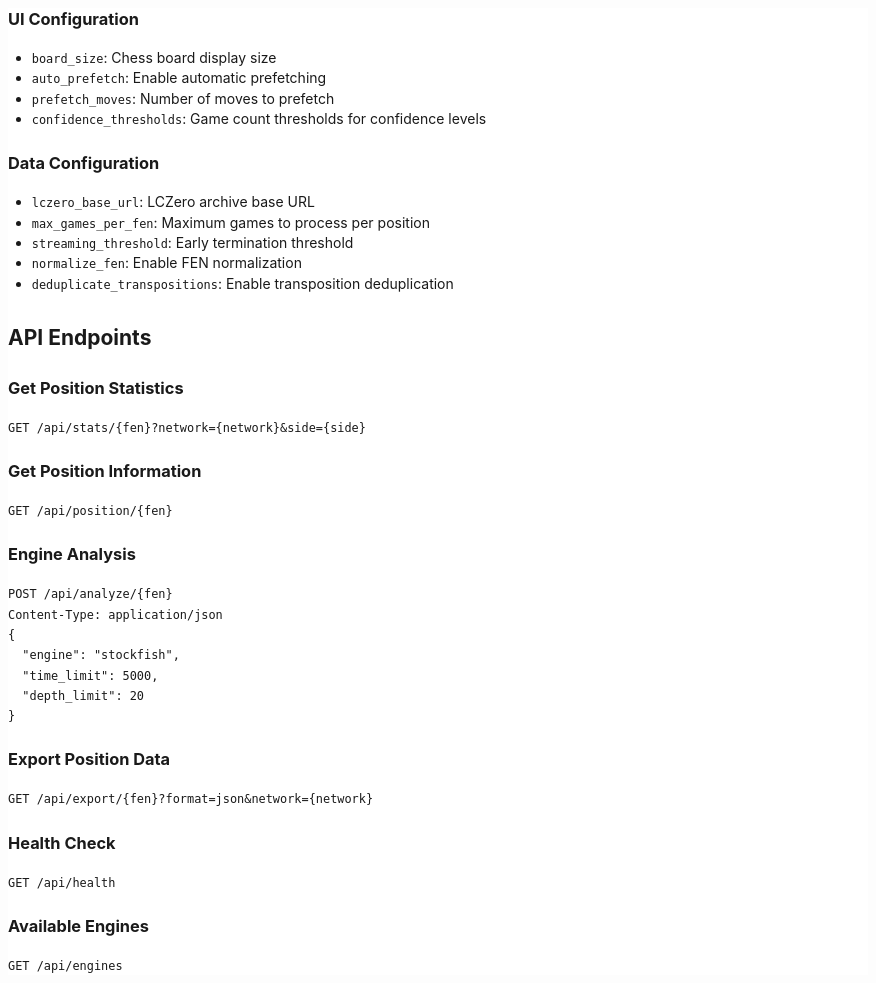 ### UI Configuration
- `board_size`: Chess board display size
- `auto_prefetch`: Enable automatic prefetching
- `prefetch_moves`: Number of moves to prefetch
- `confidence_thresholds`: Game count thresholds for confidence levels

### Data Configuration
- `lczero_base_url`: LCZero archive base URL
- `max_games_per_fen`: Maximum games to process per position
- `streaming_threshold`: Early termination threshold
- `normalize_fen`: Enable FEN normalization
- `deduplicate_transpositions`: Enable transposition deduplication

## API Endpoints

### Get Position Statistics
```
GET /api/stats/{fen}?network={network}&side={side}
```

### Get Position Information
```
GET /api/position/{fen}
```

### Engine Analysis
```
POST /api/analyze/{fen}
Content-Type: application/json
{
  "engine": "stockfish",
  "time_limit": 5000,
  "depth_limit": 20
}
```

### Export Position Data
```
GET /api/export/{fen}?format=json&network={network}
```

### Health Check
```
GET /api/health
```

### Available Engines
```
GET /api/engines
```
